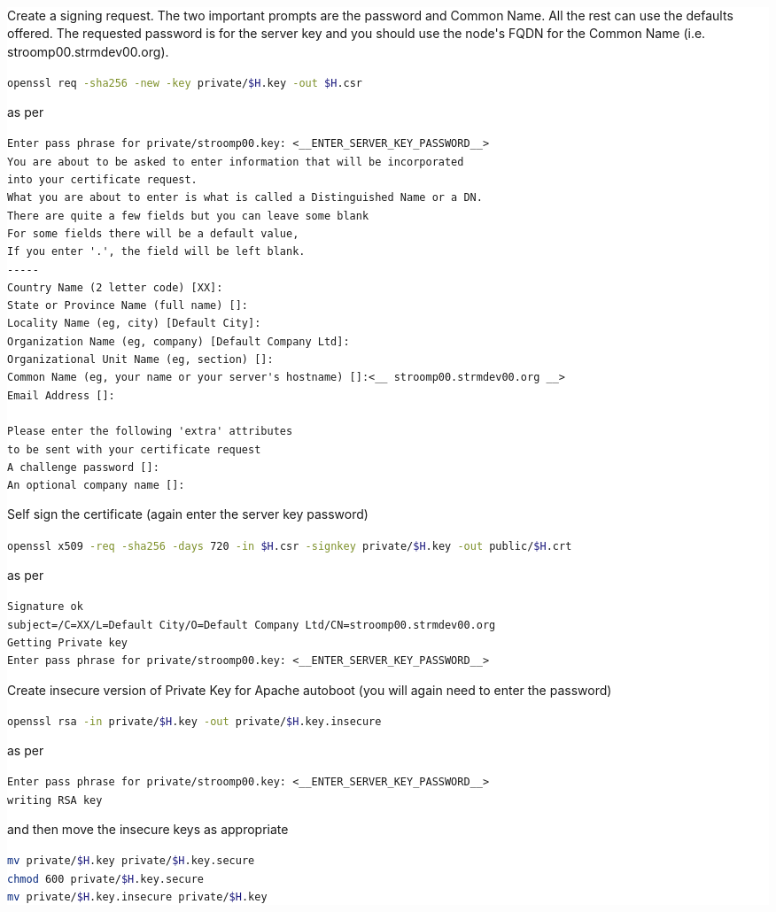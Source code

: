 Create a signing request. The two important prompts are the password and Common Name. All the rest can use the defaults offered.
The requested password is for the server key and you should use the node's FQDN for the Common Name (i.e. stroomp00.strmdev00.org).

```bash
openssl req -sha256 -new -key private/$H.key -out $H.csr
```
as per
```
Enter pass phrase for private/stroomp00.key: <__ENTER_SERVER_KEY_PASSWORD__>
You are about to be asked to enter information that will be incorporated
into your certificate request.
What you are about to enter is what is called a Distinguished Name or a DN.
There are quite a few fields but you can leave some blank
For some fields there will be a default value,
If you enter '.', the field will be left blank.
-----
Country Name (2 letter code) [XX]:
State or Province Name (full name) []:
Locality Name (eg, city) [Default City]:
Organization Name (eg, company) [Default Company Ltd]:
Organizational Unit Name (eg, section) []:
Common Name (eg, your name or your server's hostname) []:<__ stroomp00.strmdev00.org __>
Email Address []:

Please enter the following 'extra' attributes
to be sent with your certificate request
A challenge password []:
An optional company name []:
```

Self sign the certificate (again enter the server key password)
```bash
openssl x509 -req -sha256 -days 720 -in $H.csr -signkey private/$H.key -out public/$H.crt
```
as per
```
Signature ok
subject=/C=XX/L=Default City/O=Default Company Ltd/CN=stroomp00.strmdev00.org
Getting Private key
Enter pass phrase for private/stroomp00.key: <__ENTER_SERVER_KEY_PASSWORD__>
```

Create insecure version of Private Key for Apache autoboot (you will again need to enter the password)
```bash
openssl rsa -in private/$H.key -out private/$H.key.insecure
```
as per
```
Enter pass phrase for private/stroomp00.key: <__ENTER_SERVER_KEY_PASSWORD__>
writing RSA key
```
and then move the insecure keys as appropriate
```bash
mv private/$H.key private/$H.key.secure
chmod 600 private/$H.key.secure
mv private/$H.key.insecure private/$H.key
```
